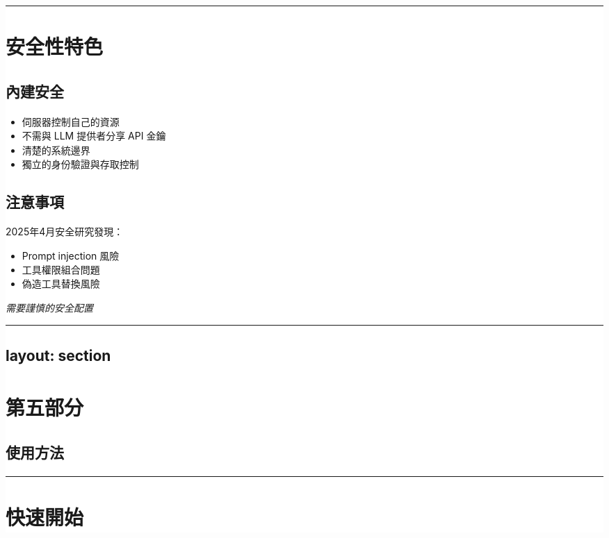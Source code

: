 </div>

</div>

---

# 安全性特色

<div class="grid grid-cols-2 gap-8">

<div>

## 內建安全

- 伺服器控制自己的資源
- 不需與 LLM 提供者分享 API 金鑰
- 清楚的系統邊界
- 獨立的身份驗證與存取控制

</div>

<div>

## 注意事項

2025年4月安全研究發現：

- Prompt injection 風險
- 工具權限組合問題
- 偽造工具替換風險

_需要謹慎的安全配置_

</div>

</div>

---

## layout: section

# 第五部分

## 使用方法

---

# 快速開始

<div class="grid grid-cols-2 gap-8">

<div>
